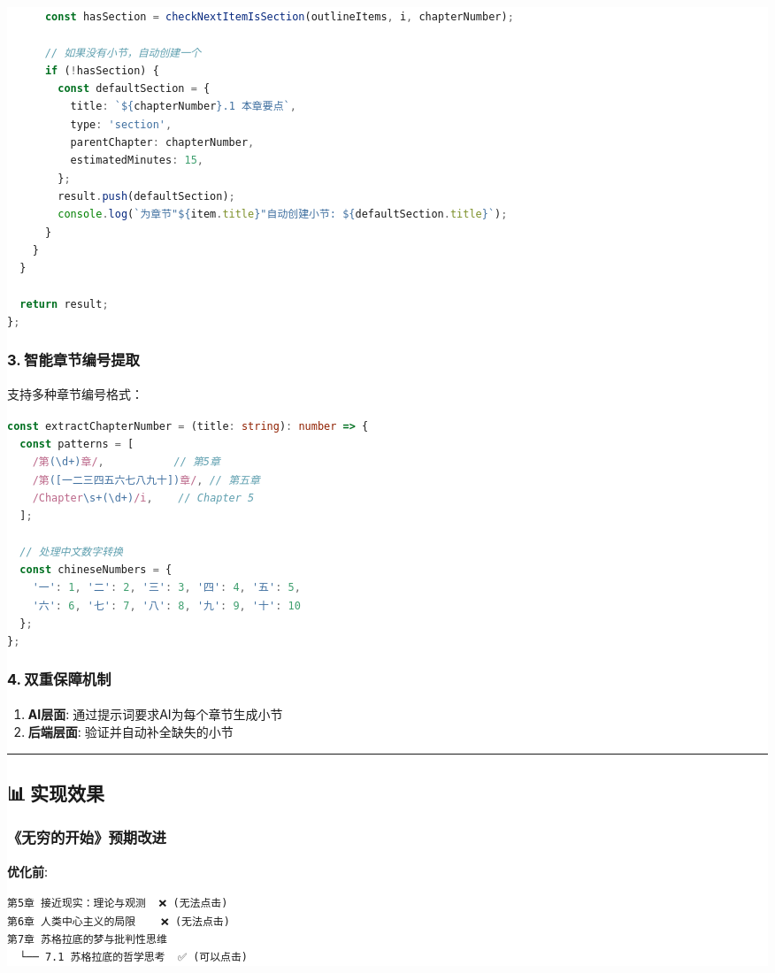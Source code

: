 ```typescript
      const hasSection = checkNextItemIsSection(outlineItems, i, chapterNumber);
      
      // 如果没有小节，自动创建一个
      if (!hasSection) {
        const defaultSection = {
          title: `${chapterNumber}.1 本章要点`,
          type: 'section',
          parentChapter: chapterNumber,
          estimatedMinutes: 15,
        };
        result.push(defaultSection);
        console.log(`为章节"${item.title}"自动创建小节: ${defaultSection.title}`);
      }
    }
  }
  
  return result;
};
```

### 3. **智能章节编号提取**

支持多种章节编号格式：

```typescript
const extractChapterNumber = (title: string): number => {
  const patterns = [
    /第(\d+)章/,           // 第5章
    /第([一二三四五六七八九十])章/, // 第五章
    /Chapter\s+(\d+)/i,    // Chapter 5
  ];
  
  // 处理中文数字转换
  const chineseNumbers = {
    '一': 1, '二': 2, '三': 3, '四': 4, '五': 5,
    '六': 6, '七': 7, '八': 8, '九': 9, '十': 10
  };
};
```

### 4. **双重保障机制**

1. **AI层面**: 通过提示词要求AI为每个章节生成小节
2. **后端层面**: 验证并自动补全缺失的小节

---

## 📊 实现效果

### 《无穷的开始》预期改进

**优化前**:
```
第5章 接近现实：理论与观测  ❌ (无法点击)
第6章 人类中心主义的局限    ❌ (无法点击)  
第7章 苏格拉底的梦与批判性思维
  └── 7.1 苏格拉底的哲学思考  ✅ (可以点击)
```

